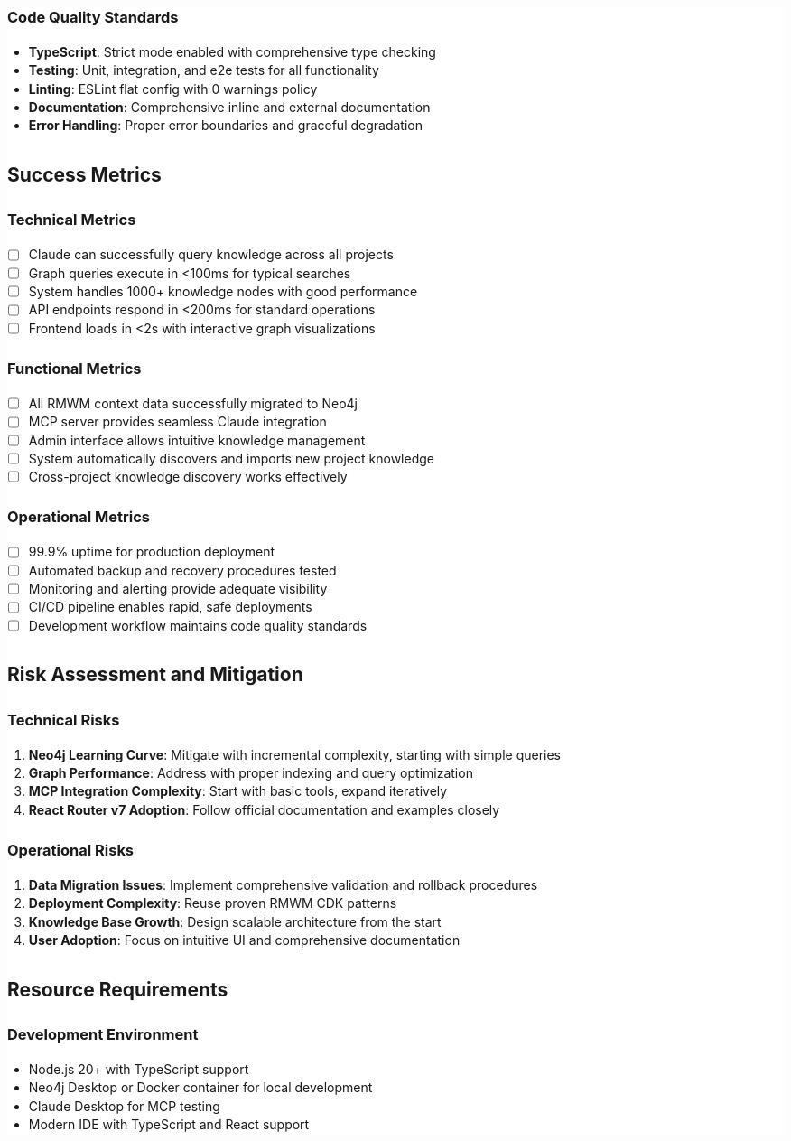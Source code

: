 ### Code Quality Standards
- **TypeScript**: Strict mode enabled with comprehensive type checking
- **Testing**: Unit, integration, and e2e tests for all functionality
- **Linting**: ESLint flat config with 0 warnings policy
- **Documentation**: Comprehensive inline and external documentation
- **Error Handling**: Proper error boundaries and graceful degradation

## Success Metrics

### Technical Metrics
- [ ] Claude can successfully query knowledge across all projects
- [ ] Graph queries execute in <100ms for typical searches
- [ ] System handles 1000+ knowledge nodes with good performance
- [ ] API endpoints respond in <200ms for standard operations
- [ ] Frontend loads in <2s with interactive graph visualizations

### Functional Metrics
- [ ] All RMWM context data successfully migrated to Neo4j
- [ ] MCP server provides seamless Claude integration
- [ ] Admin interface allows intuitive knowledge management
- [ ] System automatically discovers and imports new project knowledge
- [ ] Cross-project knowledge discovery works effectively

### Operational Metrics
- [ ] 99.9% uptime for production deployment
- [ ] Automated backup and recovery procedures tested
- [ ] Monitoring and alerting provide adequate visibility
- [ ] CI/CD pipeline enables rapid, safe deployments
- [ ] Development workflow maintains code quality standards

## Risk Assessment and Mitigation

### Technical Risks
1. **Neo4j Learning Curve**: Mitigate with incremental complexity, starting with simple queries
2. **Graph Performance**: Address with proper indexing and query optimization
3. **MCP Integration Complexity**: Start with basic tools, expand iteratively
4. **React Router v7 Adoption**: Follow official documentation and examples closely

### Operational Risks
1. **Data Migration Issues**: Implement comprehensive validation and rollback procedures
2. **Deployment Complexity**: Reuse proven RMWM CDK patterns
3. **Knowledge Base Growth**: Design scalable architecture from the start
4. **User Adoption**: Focus on intuitive UI and comprehensive documentation

## Resource Requirements

### Development Environment
- Node.js 20+ with TypeScript support
- Neo4j Desktop or Docker container for local development
- Claude Desktop for MCP testing
- Modern IDE with TypeScript and React support
